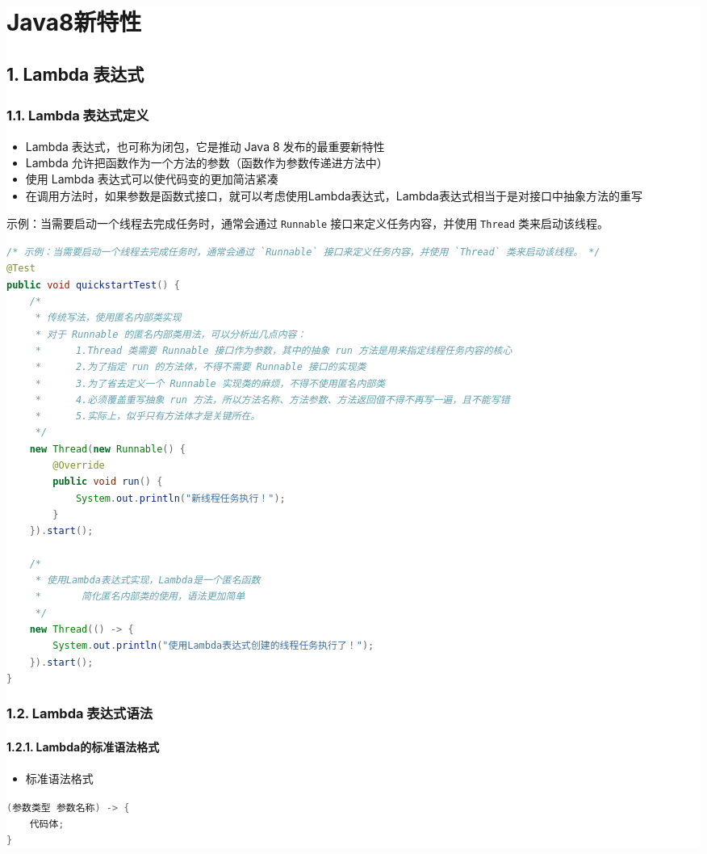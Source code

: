 # Java8新特性

## 1. Lambda 表达式

### 1.1. Lambda 表达式定义

- Lambda 表达式，也可称为闭包，它是推动 Java 8 发布的最重要新特性
- Lambda 允许把函数作为一个方法的参数（函数作为参数传递进方法中）
- 使用 Lambda 表达式可以使代码变的更加简洁紧凑
- 在调用方法时，如果参数是函数式接口，就可以考虑使用Lambda表达式，Lambda表达式相当于是对接口中抽象方法的重写

示例：当需要启动一个线程去完成任务时，通常会通过 `Runnable` 接口来定义任务内容，并使用 `Thread` 类来启动该线程。

```java
/* 示例：当需要启动一个线程去完成任务时，通常会通过 `Runnable` 接口来定义任务内容，并使用 `Thread` 类来启动该线程。 */
@Test
public void quickstartTest() {
    /*
     * 传统写法，使用匿名内部类实现
     * 对于 Runnable 的匿名内部类用法，可以分析出几点内容：
     *      1.Thread 类需要 Runnable 接口作为参数，其中的抽象 run 方法是用来指定线程任务内容的核心
     *      2.为了指定 run 的方法体，不得不需要 Runnable 接口的实现类
     *      3.为了省去定义一个 Runnable 实现类的麻烦，不得不使用匿名内部类
     *      4.必须覆盖重写抽象 run 方法，所以方法名称、方法参数、方法返回值不得不再写一遍，且不能写错
     *      5.实际上，似乎只有方法体才是关键所在。
     */
    new Thread(new Runnable() {
        @Override
        public void run() {
            System.out.println("新线程任务执行！");
        }
    }).start();

    /*
     * 使用Lambda表达式实现，Lambda是一个匿名函数
     *       简化匿名内部类的使用，语法更加简单
     */
    new Thread(() -> {
        System.out.println("使用Lambda表达式创建的线程任务执行了！");
    }).start();
}
```

### 1.2. Lambda 表达式语法

#### 1.2.1. Lambda的标准语法格式

- 标准语法格式

```java
(参数类型 参数名称) -> {
    代码体;
}
```
